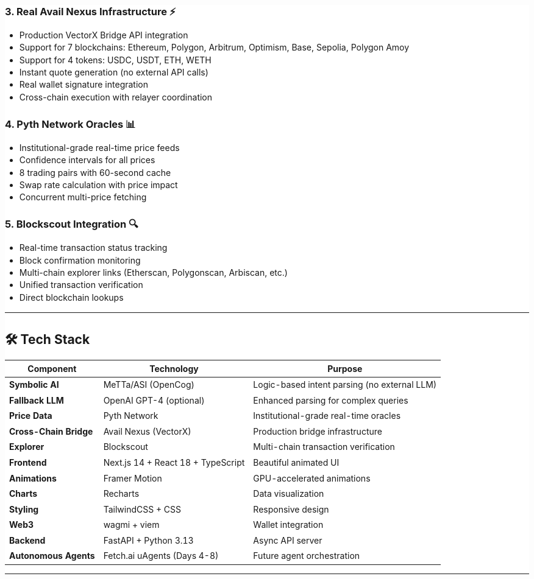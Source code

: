 ### 3. **Real Avail Nexus Infrastructure** ⚡
- Production VectorX Bridge API integration
- Support for 7 blockchains: Ethereum, Polygon, Arbitrum, Optimism, Base, Sepolia, Polygon Amoy
- Support for 4 tokens: USDC, USDT, ETH, WETH
- Instant quote generation (no external API calls)
- Real wallet signature integration
- Cross-chain execution with relayer coordination

### 4. **Pyth Network Oracles** 📊
- Institutional-grade real-time price feeds
- Confidence intervals for all prices
- 8 trading pairs with 60-second cache
- Swap rate calculation with price impact
- Concurrent multi-price fetching

### 5. **Blockscout Integration** 🔍
- Real-time transaction status tracking
- Block confirmation monitoring
- Multi-chain explorer links (Etherscan, Polygonscan, Arbiscan, etc.)
- Unified transaction verification
- Direct blockchain lookups

---

## 🛠️ Tech Stack

| Component | Technology | Purpose |
|-----------|-----------|---------|
| **Symbolic AI** | MeTTa/ASI (OpenCog) | Logic-based intent parsing (no external LLM) |
| **Fallback LLM** | OpenAI GPT-4 (optional) | Enhanced parsing for complex queries |
| **Price Data** | Pyth Network | Institutional-grade real-time oracles |
| **Cross-Chain Bridge** | Avail Nexus (VectorX) | Production bridge infrastructure |
| **Explorer** | Blockscout | Multi-chain transaction verification |
| **Frontend** | Next.js 14 + React 18 + TypeScript | Beautiful animated UI |
| **Animations** | Framer Motion | GPU-accelerated animations |
| **Charts** | Recharts | Data visualization |
| **Styling** | TailwindCSS + CSS | Responsive design |
| **Web3** | wagmi + viem | Wallet integration |
| **Backend** | FastAPI + Python 3.13 | Async API server |
| **Autonomous Agents** | Fetch.ai uAgents (Days 4-8) | Future agent orchestration |

---
